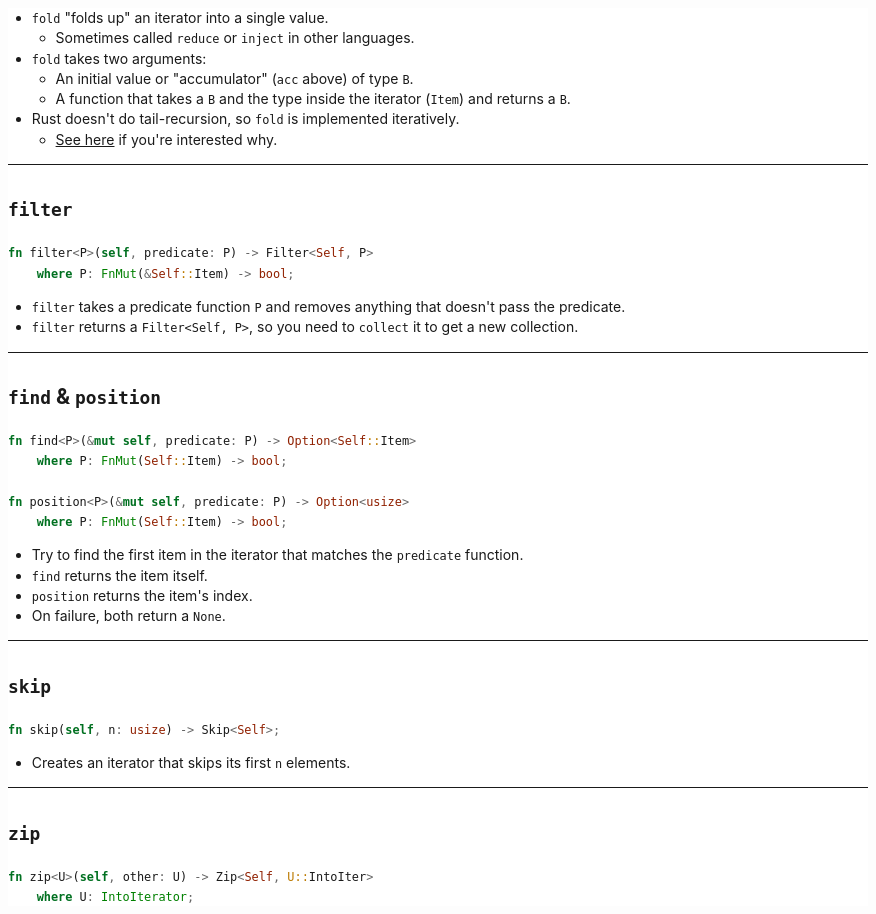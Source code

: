 - `fold` "folds up" an iterator into a single value.
    - Sometimes called `reduce` or `inject` in other languages.
- `fold` takes two arguments:
    - An initial value or "accumulator" (`acc` above) of type `B`.
    - A function that takes a `B` and the type inside the iterator (`Item`) and
        returns a `B`.
- Rust doesn't do tail-recursion, so `fold` is implemented iteratively.
    - [See here](https://github.com/rust-lang/rust/issues/217) if you're interested why.

---
## `filter`

```rust
fn filter<P>(self, predicate: P) -> Filter<Self, P>
    where P: FnMut(&Self::Item) -> bool;
```

- `filter` takes a predicate function `P` and removes anything that doesn't pass
    the predicate.
- `filter` returns a `Filter<Self, P>`, so you need to `collect` it to get a new
    collection.

---
## `find` & `position`

```rust
fn find<P>(&mut self, predicate: P) -> Option<Self::Item>
    where P: FnMut(Self::Item) -> bool;

fn position<P>(&mut self, predicate: P) -> Option<usize>
    where P: FnMut(Self::Item) -> bool;
```

- Try to find the first item in the iterator that matches the `predicate` function.
- `find` returns the item itself.
- `position` returns the item's index.
- On failure, both return a `None`.

---
## `skip`

```rust
fn skip(self, n: usize) -> Skip<Self>;
```
- Creates an iterator that skips its first `n` elements.

---
## `zip`

```rust
fn zip<U>(self, other: U) -> Zip<Self, U::IntoIter>
    where U: IntoIterator;
```
